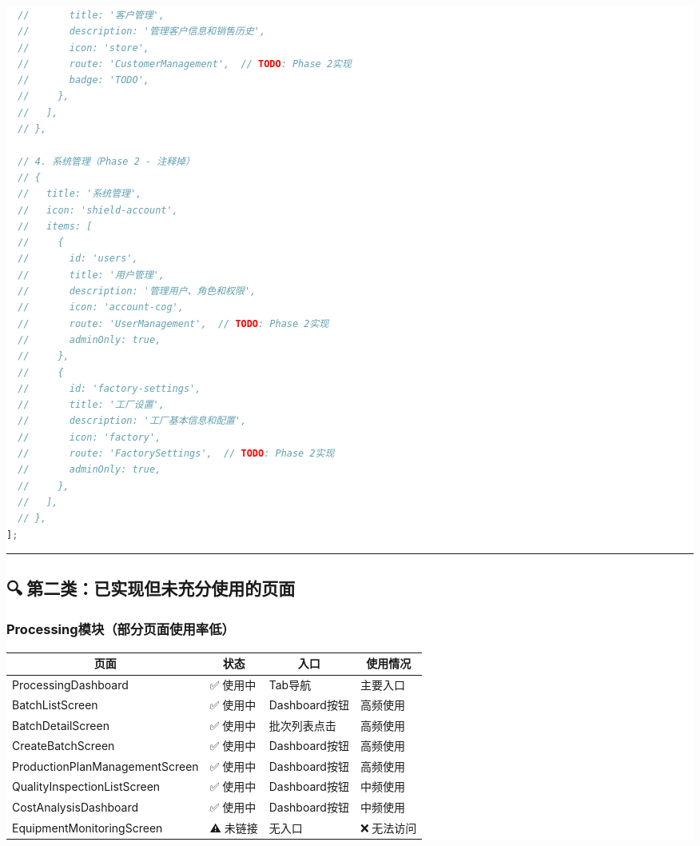 ```typescript
  //       title: '客户管理',
  //       description: '管理客户信息和销售历史',
  //       icon: 'store',
  //       route: 'CustomerManagement',  // TODO: Phase 2实现
  //       badge: 'TODO',
  //     },
  //   ],
  // },

  // 4. 系统管理（Phase 2 - 注释掉）
  // {
  //   title: '系统管理',
  //   icon: 'shield-account',
  //   items: [
  //     {
  //       id: 'users',
  //       title: '用户管理',
  //       description: '管理用户、角色和权限',
  //       icon: 'account-cog',
  //       route: 'UserManagement',  // TODO: Phase 2实现
  //       adminOnly: true,
  //     },
  //     {
  //       id: 'factory-settings',
  //       title: '工厂设置',
  //       description: '工厂基本信息和配置',
  //       icon: 'factory',
  //       route: 'FactorySettings',  // TODO: Phase 2实现
  //       adminOnly: true,
  //     },
  //   ],
  // },
];
```

---

## 🔍 第二类：已实现但未充分使用的页面

### **Processing模块（部分页面使用率低）**

| 页面 | 状态 | 入口 | 使用情况 |
|------|------|------|---------|
| ProcessingDashboard | ✅ 使用中 | Tab导航 | 主要入口 |
| BatchListScreen | ✅ 使用中 | Dashboard按钮 | 高频使用 |
| BatchDetailScreen | ✅ 使用中 | 批次列表点击 | 高频使用 |
| CreateBatchScreen | ✅ 使用中 | Dashboard按钮 | 高频使用 |
| ProductionPlanManagementScreen | ✅ 使用中 | Dashboard按钮 | 高频使用 |
| QualityInspectionListScreen | ✅ 使用中 | Dashboard按钮 | 中频使用 |
| CostAnalysisDashboard | ✅ 使用中 | Dashboard按钮 | 中频使用 |
| EquipmentMonitoringScreen | ⚠️ 未链接 | 无入口 | ❌ 无法访问 |
